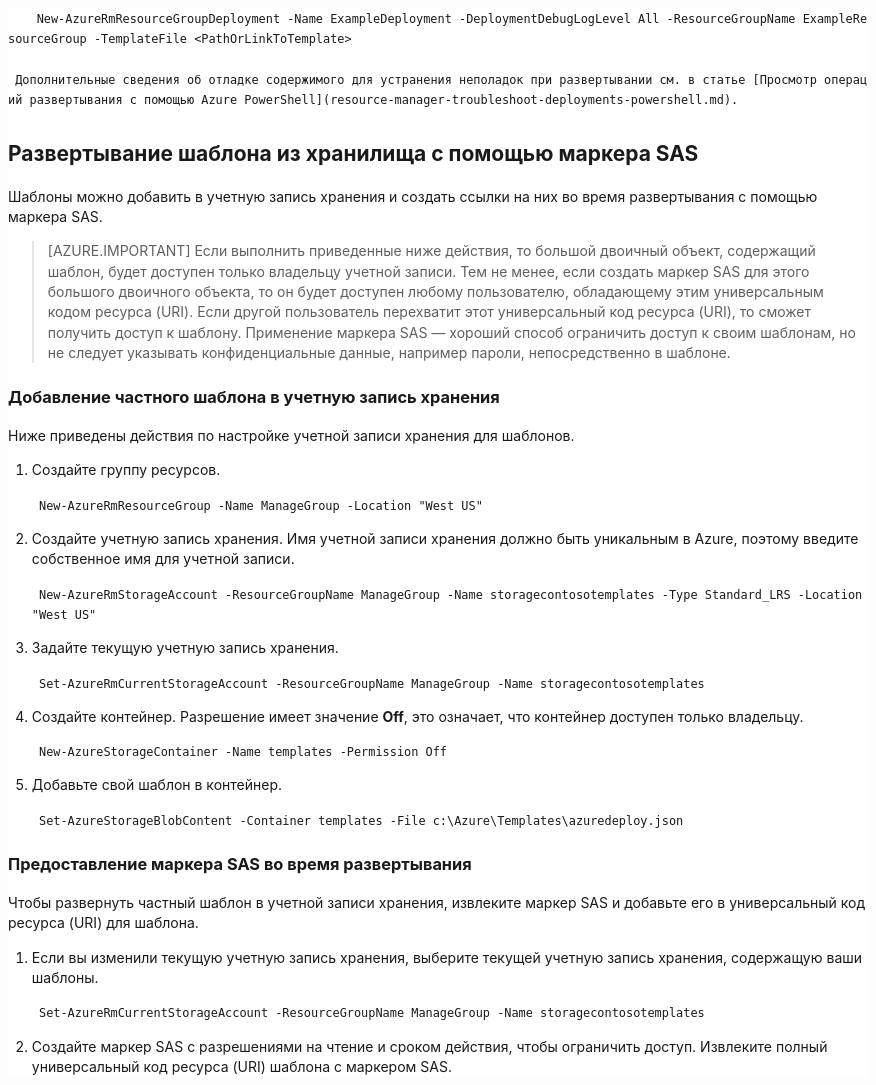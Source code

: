         New-AzureRmResourceGroupDeployment -Name ExampleDeployment -DeploymentDebugLogLevel All -ResourceGroupName ExampleResourceGroup -TemplateFile <PathOrLinkToTemplate>
        
     Дополнительные сведения об отладке содержимого для устранения неполадок при развертывании см. в статье [Просмотр операций развертывания с помощью Azure PowerShell](resource-manager-troubleshoot-deployments-powershell.md).

## Развертывание шаблона из хранилища с помощью маркера SAS

Шаблоны можно добавить в учетную запись хранения и создать ссылки на них во время развертывания с помощью маркера SAS.

> [AZURE.IMPORTANT] Если выполнить приведенные ниже действия, то большой двоичный объект, содержащий шаблон, будет доступен только владельцу учетной записи. Тем не менее, если создать маркер SAS для этого большого двоичного объекта, то он будет доступен любому пользователю, обладающему этим универсальным кодом ресурса (URI). Если другой пользователь перехватит этот универсальный код ресурса (URI), то сможет получить доступ к шаблону. Применение маркера SAS — хороший способ ограничить доступ к своим шаблонам, но не следует указывать конфиденциальные данные, например пароли, непосредственно в шаблоне.

### Добавление частного шаблона в учетную запись хранения

Ниже приведены действия по настройке учетной записи хранения для шаблонов.

1. Создайте группу ресурсов.

        New-AzureRmResourceGroup -Name ManageGroup -Location "West US"

2. Создайте учетную запись хранения. Имя учетной записи хранения должно быть уникальным в Azure, поэтому введите собственное имя для учетной записи.

        New-AzureRmStorageAccount -ResourceGroupName ManageGroup -Name storagecontosotemplates -Type Standard_LRS -Location "West US"

3. Задайте текущую учетную запись хранения.

        Set-AzureRmCurrentStorageAccount -ResourceGroupName ManageGroup -Name storagecontosotemplates

4. Создайте контейнер. Разрешение имеет значение **Off**, это означает, что контейнер доступен только владельцу.

        New-AzureStorageContainer -Name templates -Permission Off
        
5. Добавьте свой шаблон в контейнер.

        Set-AzureStorageBlobContent -Container templates -File c:\Azure\Templates\azuredeploy.json
        
### Предоставление маркера SAS во время развертывания

Чтобы развернуть частный шаблон в учетной записи хранения, извлеките маркер SAS и добавьте его в универсальный код ресурса (URI) для шаблона.

1. Если вы изменили текущую учетную запись хранения, выберите текущей учетную запись хранения, содержащую ваши шаблоны.

        Set-AzureRmCurrentStorageAccount -ResourceGroupName ManageGroup -Name storagecontosotemplates

2. Создайте маркер SAS с разрешениями на чтение и сроком действия, чтобы ограничить доступ. Извлеките полный универсальный код ресурса (URI) шаблона с маркером SAS.

